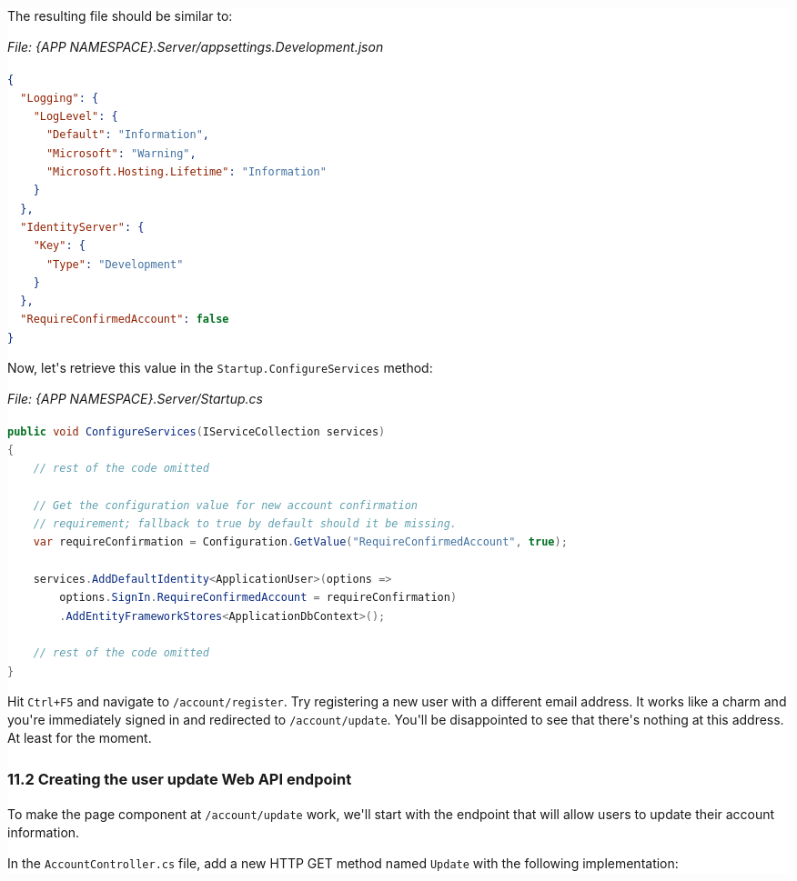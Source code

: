 The resulting file should be similar to:

_File: {APP NAMESPACE}.Server/appsettings.Development.json_

```JSON
{
  "Logging": {
    "LogLevel": {
      "Default": "Information",
      "Microsoft": "Warning",
      "Microsoft.Hosting.Lifetime": "Information"
    }
  },
  "IdentityServer": {
    "Key": {
      "Type": "Development"
    }
  },
  "RequireConfirmedAccount": false
}
```

Now, let's retrieve this value in the `Startup.ConfigureServices` method:

_File: {APP NAMESPACE}.Server/Startup.cs_

```C#
public void ConfigureServices(IServiceCollection services)
{
    // rest of the code omitted

    // Get the configuration value for new account confirmation
    // requirement; fallback to true by default should it be missing.
    var requireConfirmation = Configuration.GetValue("RequireConfirmedAccount", true);

    services.AddDefaultIdentity<ApplicationUser>(options =>
        options.SignIn.RequireConfirmedAccount = requireConfirmation)
        .AddEntityFrameworkStores<ApplicationDbContext>();

    // rest of the code omitted
}
```

Hit `Ctrl+F5` and navigate to `/account/register`. Try registering a new user with a
different email address. It works like a charm and you're immediately signed in and
redirected to `/account/update`. You'll be disappointed to see that there's nothing at
this address. At least for the moment.

### 11.2 Creating the user update Web API endpoint

To make the page component at `/account/update` work, we'll start with the endpoint that
will allow users to update their account information.

In the `AccountController.cs` file, add a new HTTP GET method named `Update` with the
following implementation:
